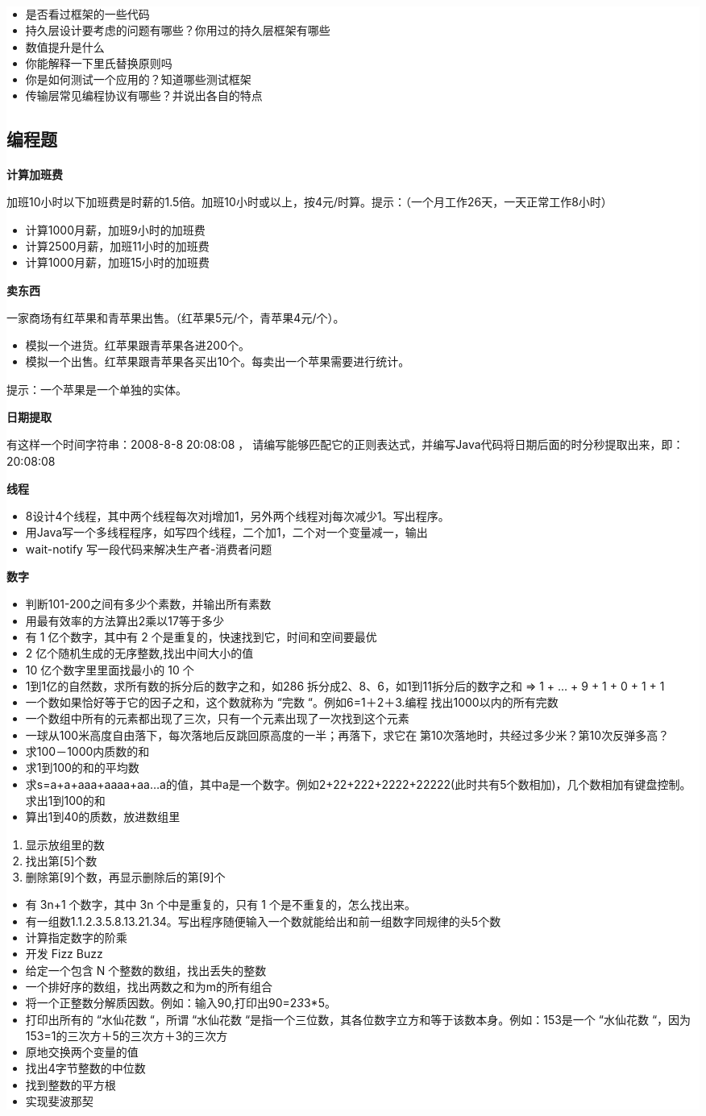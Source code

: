 - 是否看过框架的一些代码
- 持久层设计要考虑的问题有哪些？你用过的持久层框架有哪些
- 数值提升是什么
- 你能解释一下里氏替换原则吗
- 你是如何测试一个应用的？知道哪些测试框架
- 传输层常见编程协议有哪些？并说出各自的特点

## 编程题

**计算加班费**

加班10小时以下加班费是时薪的1.5倍。加班10小时或以上，按4元/时算。提示：（一个月工作26天，一天正常工作8小时）

- 计算1000月薪，加班9小时的加班费
- 计算2500月薪，加班11小时的加班费
- 计算1000月薪，加班15小时的加班费

**卖东西**

一家商场有红苹果和青苹果出售。（红苹果5元/个，青苹果4元/个）。

- 模拟一个进货。红苹果跟青苹果各进200个。
- 模拟一个出售。红苹果跟青苹果各买出10个。每卖出一个苹果需要进行统计。

提示：一个苹果是一个单独的实体。

**日期提取**

有这样一个时间字符串：2008-8-8 20:08:08 ， 请编写能够匹配它的正则表达式，并编写Java代码将日期后面的时分秒提取出来，即：20:08:08

**线程**

- 8设计4个线程，其中两个线程每次对j增加1，另外两个线程对j每次减少1。写出程序。
- 用Java写一个多线程程序，如写四个线程，二个加1，二个对一个变量减一，输出
- wait-notify 写一段代码来解决生产者-消费者问题

**数字**

- 判断101-200之间有多少个素数，并输出所有素数
- 用最有效率的方法算出2乘以17等于多少
- 有 1 亿个数字，其中有 2 个是重复的，快速找到它，时间和空间要最优
- 2 亿个随机生成的无序整数,找出中间大小的值
- 10 亿个数字里里面找最小的 10 个
- 1到1亿的自然数，求所有数的拆分后的数字之和，如286 拆分成2、8、6，如1到11拆分后的数字之和 => 1 + … + 9 + 1 + 0 + 1 + 1
- 一个数如果恰好等于它的因子之和，这个数就称为 “完数 “。例如6=1＋2＋3.编程 找出1000以内的所有完数
- 一个数组中所有的元素都出现了三次，只有一个元素出现了一次找到这个元素
- 一球从100米高度自由落下，每次落地后反跳回原高度的一半；再落下，求它在 第10次落地时，共经过多少米？第10次反弹多高？
- 求100－1000内质数的和
- 求1到100的和的平均数
- 求s=a+a+aaa+aaaa+aa…a的值，其中a是一个数字。例如2+22+222+2222+22222(此时共有5个数相加)，几个数相加有键盘控制。 求出1到100的和
- 算出1到40的质数，放进数组里

1. 显示放组里的数
2. 找出第[5]个数
3. 删除第[9]个数，再显示删除后的第[9]个

- 有 3n+1 个数字，其中 3n 个中是重复的，只有 1 个是不重复的，怎么找出来。
- 有一组数1.1.2.3.5.8.13.21.34。写出程序随便输入一个数就能给出和前一组数字同规律的头5个数
- 计算指定数字的阶乘
- 开发 Fizz Buzz
- 给定一个包含 N 个整数的数组，找出丢失的整数
- 一个排好序的数组，找出两数之和为m的所有组合
- 将一个正整数分解质因数。例如：输入90,打印出90=2*3*3*5。
- 打印出所有的 “水仙花数 “，所谓 “水仙花数 “是指一个三位数，其各位数字立方和等于该数本身。例如：153是一个 “水仙花数 “，因为153=1的三次方＋5的三次方＋3的三次方
- 原地交换两个变量的值
- 找出4字节整数的中位数
- 找到整数的平方根
- 实现斐波那契

